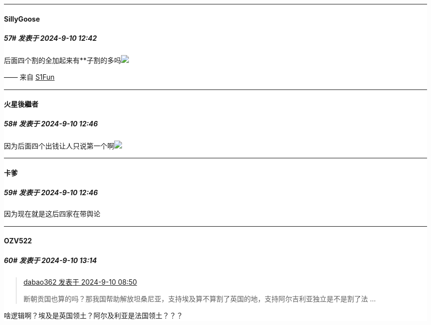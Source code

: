 *****

####  SillyGoose  
##### 57#       发表于 2024-9-10 12:42

后面四个割的全加起来有**子割的多吗<img src="https://static.saraba1st.com/image/smiley/face2017/006.png" referrerpolicy="no-referrer">

—— 来自 [S1Fun](https://s1fun.koalcat.com)


*****

####  火星後繼者  
##### 58#       发表于 2024-9-10 12:46

因为后面四个出钱让人只说第一个啊<img src="https://static.saraba1st.com/image/smiley/face2017/049.png" referrerpolicy="no-referrer">

*****

####  卡爹  
##### 59#       发表于 2024-9-10 12:46

因为现在就是这后四家在带舆论


*****

####  OZV522  
##### 60#       发表于 2024-9-10 13:14

<blockquote><a href="httphttps://bbs.saraba1st.com/2b/forum.php?mod=redirect&amp;goto=findpost&amp;pid=66161268&amp;ptid=2198781" target="_blank">dabao362 发表于 2024-9-10 08:50</a>

断朝贡国也算的吗？那我国帮助解放坦桑尼亚，支持埃及算不算割了英国的地，支持阿尔吉利亚独立是不是割了法 ...</blockquote>
啥逻辑啊？埃及是英国领土？阿尔及利亚是法国领土？？？

